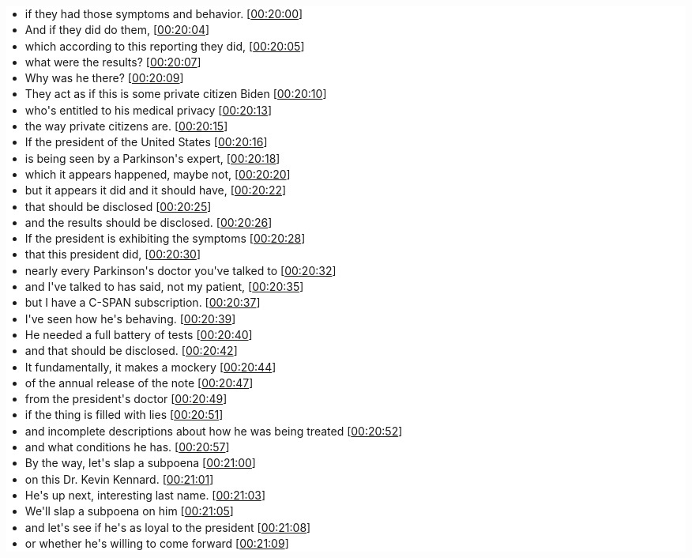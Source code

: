 *  if they had those symptoms and behavior. [[00:20:00](https://www.youtube.com/watch?v=TALB2vI5ZoU&t=1200.6200000000001s)]
*  And if they did do them, [[00:20:04](https://www.youtube.com/watch?v=TALB2vI5ZoU&t=1204.6000000000001s)]
*  which according to this reporting they did, [[00:20:05](https://www.youtube.com/watch?v=TALB2vI5ZoU&t=1205.72s)]
*  what were the results? [[00:20:07](https://www.youtube.com/watch?v=TALB2vI5ZoU&t=1207.8400000000001s)]
*  Why was he there? [[00:20:09](https://www.youtube.com/watch?v=TALB2vI5ZoU&t=1209.5600000000002s)]
*  They act as if this is some private citizen Biden [[00:20:10](https://www.youtube.com/watch?v=TALB2vI5ZoU&t=1210.4s)]
*  who's entitled to his medical privacy [[00:20:13](https://www.youtube.com/watch?v=TALB2vI5ZoU&t=1213.2800000000002s)]
*  the way private citizens are. [[00:20:15](https://www.youtube.com/watch?v=TALB2vI5ZoU&t=1215.0400000000002s)]
*  If the president of the United States [[00:20:16](https://www.youtube.com/watch?v=TALB2vI5ZoU&t=1216.64s)]
*  is being seen by a Parkinson's expert, [[00:20:18](https://www.youtube.com/watch?v=TALB2vI5ZoU&t=1218.3000000000002s)]
*  which it appears happened, maybe not, [[00:20:20](https://www.youtube.com/watch?v=TALB2vI5ZoU&t=1220.74s)]
*  but it appears it did and it should have, [[00:20:22](https://www.youtube.com/watch?v=TALB2vI5ZoU&t=1222.7800000000002s)]
*  that should be disclosed [[00:20:25](https://www.youtube.com/watch?v=TALB2vI5ZoU&t=1225.48s)]
*  and the results should be disclosed. [[00:20:26](https://www.youtube.com/watch?v=TALB2vI5ZoU&t=1226.6200000000001s)]
*  If the president is exhibiting the symptoms [[00:20:28](https://www.youtube.com/watch?v=TALB2vI5ZoU&t=1228.44s)]
*  that this president did, [[00:20:30](https://www.youtube.com/watch?v=TALB2vI5ZoU&t=1230.96s)]
*  nearly every Parkinson's doctor you've talked to [[00:20:32](https://www.youtube.com/watch?v=TALB2vI5ZoU&t=1232.2600000000002s)]
*  and I've talked to has said, not my patient, [[00:20:35](https://www.youtube.com/watch?v=TALB2vI5ZoU&t=1235.0s)]
*  but I have a C-SPAN subscription. [[00:20:37](https://www.youtube.com/watch?v=TALB2vI5ZoU&t=1237.76s)]
*  I've seen how he's behaving. [[00:20:39](https://www.youtube.com/watch?v=TALB2vI5ZoU&t=1239.44s)]
*  He needed a full battery of tests [[00:20:40](https://www.youtube.com/watch?v=TALB2vI5ZoU&t=1240.96s)]
*  and that should be disclosed. [[00:20:42](https://www.youtube.com/watch?v=TALB2vI5ZoU&t=1242.8s)]
*  It fundamentally, it makes a mockery [[00:20:44](https://www.youtube.com/watch?v=TALB2vI5ZoU&t=1244.52s)]
*  of the annual release of the note [[00:20:47](https://www.youtube.com/watch?v=TALB2vI5ZoU&t=1247.24s)]
*  from the president's doctor [[00:20:49](https://www.youtube.com/watch?v=TALB2vI5ZoU&t=1249.6s)]
*  if the thing is filled with lies [[00:20:51](https://www.youtube.com/watch?v=TALB2vI5ZoU&t=1251.24s)]
*  and incomplete descriptions about how he was being treated [[00:20:52](https://www.youtube.com/watch?v=TALB2vI5ZoU&t=1252.84s)]
*  and what conditions he has. [[00:20:57](https://www.youtube.com/watch?v=TALB2vI5ZoU&t=1257.18s)]
*  By the way, let's slap a subpoena [[00:21:00](https://www.youtube.com/watch?v=TALB2vI5ZoU&t=1260.44s)]
*  on this Dr. Kevin Kennard. [[00:21:01](https://www.youtube.com/watch?v=TALB2vI5ZoU&t=1261.92s)]
*  He's up next, interesting last name. [[00:21:03](https://www.youtube.com/watch?v=TALB2vI5ZoU&t=1263.2s)]
*  We'll slap a subpoena on him [[00:21:05](https://www.youtube.com/watch?v=TALB2vI5ZoU&t=1265.84s)]
*  and let's see if he's as loyal to the president [[00:21:08](https://www.youtube.com/watch?v=TALB2vI5ZoU&t=1268.24s)]
*  or whether he's willing to come forward [[00:21:09](https://www.youtube.com/watch?v=TALB2vI5ZoU&t=1269.96s)]